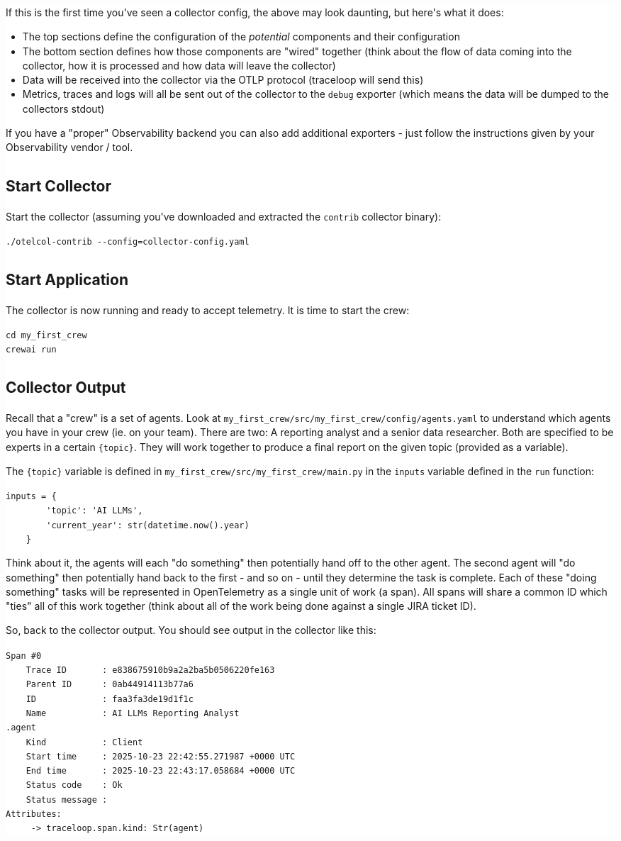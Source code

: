 If this is the first time you've seen a collector config, the above may look daunting, but here's what it does:

* The top sections define the configuration of the _potential_ components and their configuration
* The bottom section defines how those components are "wired" together (think about the flow of data coming into the collector, how it is processed and how data will leave the collector)
* Data will be received into the collector via the OTLP protocol (traceloop will send this)
* Metrics, traces and logs will all be sent out of the collector to the `debug` exporter (which means the data will be dumped to the collectors stdout)

If you have a "proper" Observability backend you can also add additional exporters - just follow the instructions given by your Observability vendor / tool.

## Start Collector

Start the collector (assuming you've downloaded and extracted the `contrib` collector binary):

```
./otelcol-contrib --config=collector-config.yaml
```

## Start Application
The collector is now running and ready to accept telemetry. It is time to start the crew:

```
cd my_first_crew
crewai run
```

## Collector Output

Recall that a "crew" is a set of agents. Look at `my_first_crew/src/my_first_crew/config/agents.yaml` to understand which agents you have in your crew (ie. on your team). There are two: A reporting analyst and a senior data researcher. Both are specified to be experts in a certain `{topic}`. They will work together to produce a final report on the given topic (provided as a variable).

The `{topic}` variable is defined in `my_first_crew/src/my_first_crew/main.py` in the `inputs` variable defined in the `run` function:

```
inputs = {
        'topic': 'AI LLMs',
        'current_year': str(datetime.now().year)
    }
```

Think about it, the agents will each "do something" then potentially hand off to the other agent. The second agent will "do something" then potentially hand back to the first - and so on - until they determine the task is complete. Each of these "doing something" tasks will be represented in OpenTelemetry as a single unit of work (a span). All spans will share a common ID which "ties" all of this work together (think about all of the work being done against a single JIRA ticket ID).

So, back to the collector output. You should see output in the collector like this:

```
Span #0
    Trace ID       : e838675910b9a2a2ba5b0506220fe163
    Parent ID      : 0ab44914113b77a6
    ID             : faa3fa3de19d1f1c
    Name           : AI LLMs Reporting Analyst
.agent
    Kind           : Client
    Start time     : 2025-10-23 22:42:55.271987 +0000 UTC
    End time       : 2025-10-23 22:43:17.058684 +0000 UTC
    Status code    : Ok
    Status message : 
Attributes:
     -> traceloop.span.kind: Str(agent)
```